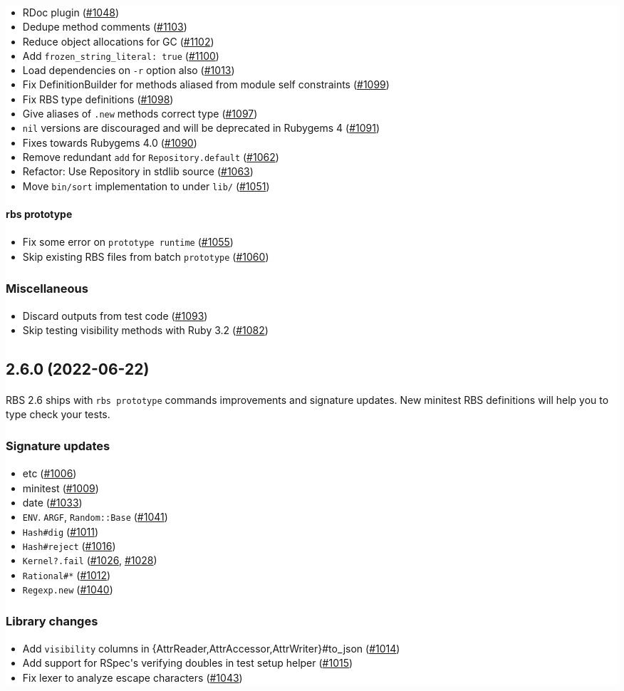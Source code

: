 * RDoc plugin ([#1048](https://github.com/ruby/rbs/pull/1048))
* Dedupe method comments ([#1103](https://github.com/ruby/rbs/pull/1103))
* Reduce object allocations for GC ([#1102](https://github.com/ruby/rbs/pull/1102))
* Add `frozen_string_literal: true` ([#1100](https://github.com/ruby/rbs/pull/1100))
* Load dependencies on `-r` option also ([#1013](https://github.com/ruby/rbs/pull/1013))
* Fix DefinitionBuilder for methods aliased from module self constraints ([#1099](https://github.com/ruby/rbs/pull/1099))
* Fix RBS type definitions ([#1098](https://github.com/ruby/rbs/pull/1098))
* Give aliases of `.new` methods correct type ([#1097](https://github.com/ruby/rbs/pull/1097))
* `nil` versions are discouraged and will be deprecated in Rubygems 4 ([#1091](https://github.com/ruby/rbs/pull/1091))
* Fixes towards Rubygems 4.0 ([#1090](https://github.com/ruby/rbs/pull/1090))
* Remove redundant `add` for `Repository.default` ([#1062](https://github.com/ruby/rbs/pull/1062))
* Refactor: Use Repository in stdlib source ([#1063](https://github.com/ruby/rbs/pull/1063))
* Move `bin/sort` implementation to under `lib/` ([#1051](https://github.com/ruby/rbs/pull/1051))

#### rbs prototype

* Fix some error on `prototype runtime` ([#1055](https://github.com/ruby/rbs/pull/1055))
* Skip existing RBS files from batch `prototype` ([#1060](https://github.com/ruby/rbs/pull/1060))

### Miscellaneous

* Discard outputs from test code ([#1093](https://github.com/ruby/rbs/pull/1093))
* Skip testing visibility methods with Ruby 3.2 ([#1082](https://github.com/ruby/rbs/pull/1082))

## 2.6.0 (2022-06-22)

RBS 2.6 ships with `rbs prototype` commands improvements and signature updates.
New minitest RBS definitions will help you to type check your tests.

### Signature updates

* etc ([\#1006](https://github.com/ruby/rbs/pull/1006))
* minitest ([\#1009](https://github.com/ruby/rbs/pull/1009))
* date ([\#1033](https://github.com/ruby/rbs/pull/1033))
* `ENV`. `ARGF`, `Random::Base` ([\#1041](https://github.com/ruby/rbs/pull/1041))
* `Hash#dig` ([\#1011](https://github.com/ruby/rbs/pull/1011))
* `Hash#reject` ([\#1016](https://github.com/ruby/rbs/pull/1016))
* `Kernel?.fail` ([\#1026](https://github.com/ruby/rbs/pull/1026), [\#1028](https://github.com/ruby/rbs/pull/1028))
* `Rational#*` ([\#1012](https://github.com/ruby/rbs/pull/1012))
* `Regexp.new` ([\#1040](https://github.com/ruby/rbs/pull/1040))

### Library changes

* Add `visibility` columns in {AttrReader,AttrAccessor,AttrWriter}#to_json ([\#1014](https://github.com/ruby/rbs/pull/1014))
* Add support for RSpec's verifying doubles in test setup helper ([\#1015](https://github.com/ruby/rbs/pull/1015))
* Fix lexer to analyze escape characters ([\#1043](https://github.com/ruby/rbs/pull/1043))
